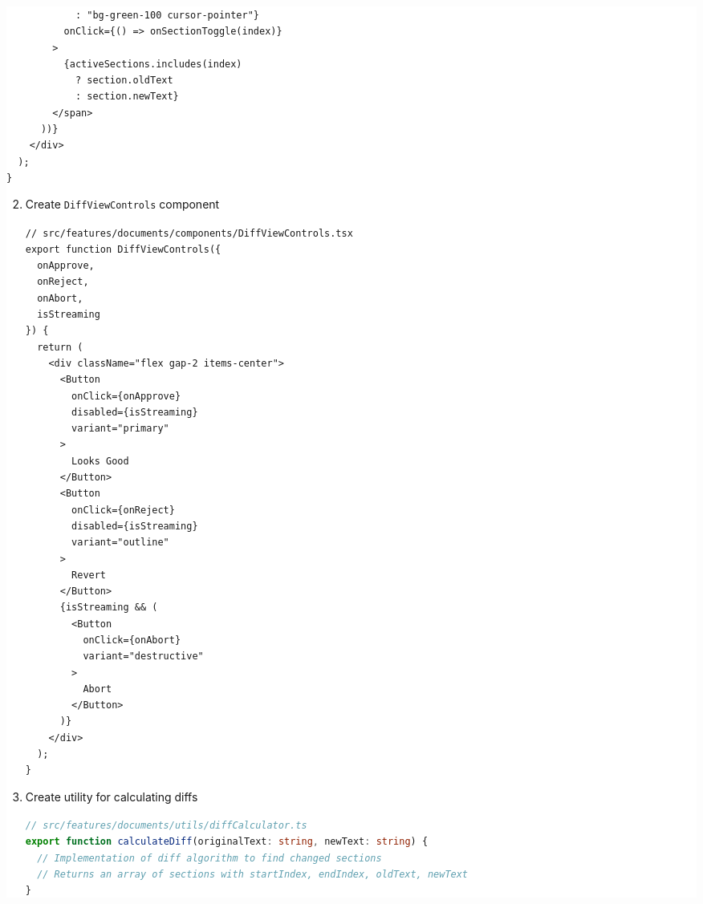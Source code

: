    ```tsx
               : "bg-green-100 cursor-pointer"}
             onClick={() => onSectionToggle(index)}
           >
             {activeSections.includes(index) 
               ? section.oldText 
               : section.newText}
           </span>
         ))}
       </div>
     );
   }
   ```

2. Create `DiffViewControls` component
   ```tsx
   // src/features/documents/components/DiffViewControls.tsx
   export function DiffViewControls({ 
     onApprove, 
     onReject, 
     onAbort, 
     isStreaming 
   }) {
     return (
       <div className="flex gap-2 items-center">
         <Button
           onClick={onApprove}
           disabled={isStreaming}
           variant="primary"
         >
           Looks Good
         </Button>
         <Button
           onClick={onReject}
           disabled={isStreaming}
           variant="outline"
         >
           Revert
         </Button>
         {isStreaming && (
           <Button
             onClick={onAbort}
             variant="destructive"
           >
             Abort
           </Button>
         )}
       </div>
     );
   }
   ```

3. Create utility for calculating diffs
   ```typescript
   // src/features/documents/utils/diffCalculator.ts
   export function calculateDiff(originalText: string, newText: string) {
     // Implementation of diff algorithm to find changed sections
     // Returns an array of sections with startIndex, endIndex, oldText, newText
   }
   ```

